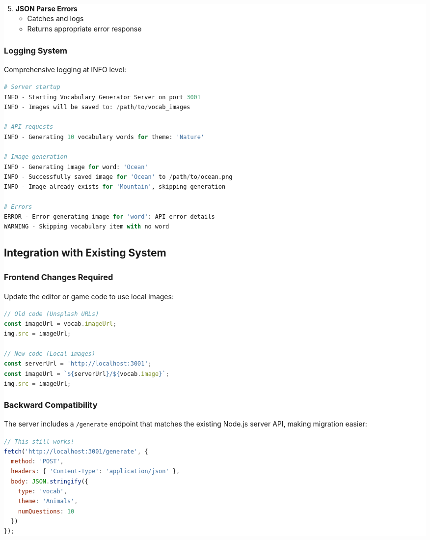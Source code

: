 5. **JSON Parse Errors**
   - Catches and logs
   - Returns appropriate error response

### Logging System

Comprehensive logging at INFO level:

```python
# Server startup
INFO - Starting Vocabulary Generator Server on port 3001
INFO - Images will be saved to: /path/to/vocab_images

# API requests
INFO - Generating 10 vocabulary words for theme: 'Nature'

# Image generation
INFO - Generating image for word: 'Ocean'
INFO - Successfully saved image for 'Ocean' to /path/to/ocean.png
INFO - Image already exists for 'Mountain', skipping generation

# Errors
ERROR - Error generating image for 'word': API error details
WARNING - Skipping vocabulary item with no word
```

## Integration with Existing System

### Frontend Changes Required

Update the editor or game code to use local images:

```javascript
// Old code (Unsplash URLs)
const imageUrl = vocab.imageUrl;
img.src = imageUrl;

// New code (Local images)
const serverUrl = 'http://localhost:3001';
const imageUrl = `${serverUrl}/${vocab.image}`;
img.src = imageUrl;
```

### Backward Compatibility

The server includes a `/generate` endpoint that matches the existing Node.js server API, making migration easier:

```javascript
// This still works!
fetch('http://localhost:3001/generate', {
  method: 'POST',
  headers: { 'Content-Type': 'application/json' },
  body: JSON.stringify({
    type: 'vocab',
    theme: 'Animals',
    numQuestions: 10
  })
});
```
